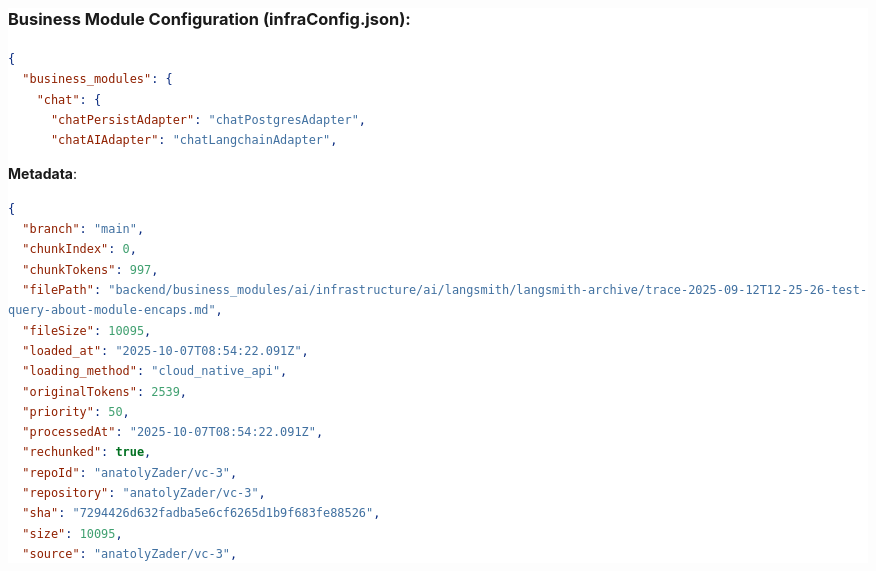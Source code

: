 ### Business Module Configuration (infraConfig.json):
```json
{
  "business_modules": {
    "chat": {
      "chatPersistAdapter": "chatPostgresAdapter",
      "chatAIAdapter": "chatLangchainAdapter",
```

**Metadata**:
```json
{
  "branch": "main",
  "chunkIndex": 0,
  "chunkTokens": 997,
  "filePath": "backend/business_modules/ai/infrastructure/ai/langsmith/langsmith-archive/trace-2025-09-12T12-25-26-test-query-about-module-encaps.md",
  "fileSize": 10095,
  "loaded_at": "2025-10-07T08:54:22.091Z",
  "loading_method": "cloud_native_api",
  "originalTokens": 2539,
  "priority": 50,
  "processedAt": "2025-10-07T08:54:22.091Z",
  "rechunked": true,
  "repoId": "anatolyZader/vc-3",
  "repository": "anatolyZader/vc-3",
  "sha": "7294426d632fadba5e6cf6265d1b9f683fe88526",
  "size": 10095,
  "source": "anatolyZader/vc-3",
```